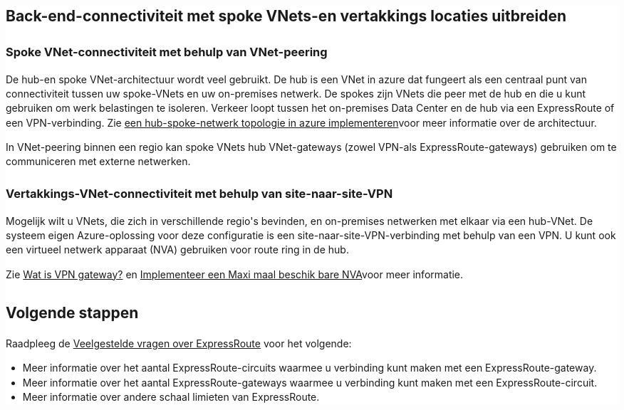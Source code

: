 ## <a name="extend-back-end-connectivity-to-spoke-vnets-and-branch-locations"></a>Back-end-connectiviteit met spoke VNets-en vertakkings locaties uitbreiden

### <a name="spoke-vnet-connectivity-by-using-vnet-peering"></a>Spoke VNet-connectiviteit met behulp van VNet-peering

De hub-en spoke VNet-architectuur wordt veel gebruikt. De hub is een VNet in azure dat fungeert als een centraal punt van connectiviteit tussen uw spoke-VNets en uw on-premises netwerk. De spokes zijn VNets die peer met de hub en die u kunt gebruiken om werk belastingen te isoleren. Verkeer loopt tussen het on-premises Data Center en de hub via een ExpressRoute of een VPN-verbinding. Zie [een hub-spoke-netwerk topologie in azure implementeren][Hub-n-Spoke]voor meer informatie over de architectuur.

In VNet-peering binnen een regio kan spoke VNets hub VNet-gateways (zowel VPN-als ExpressRoute-gateways) gebruiken om te communiceren met externe netwerken.

### <a name="branch-vnet-connectivity-by-using-site-to-site-vpn"></a>Vertakkings-VNet-connectiviteit met behulp van site-naar-site-VPN

Mogelijk wilt u VNets, die zich in verschillende regio's bevinden, en on-premises netwerken met elkaar via een hub-VNet. De systeem eigen Azure-oplossing voor deze configuratie is een site-naar-site-VPN-verbinding met behulp van een VPN. U kunt ook een virtueel netwerk apparaat (NVA) gebruiken voor route ring in de hub.

Zie [Wat is VPN gateway?][VPN] en [Implementeer een Maxi maal beschik bare NVA][Deploy-NVA]voor meer informatie.


## <a name="next-steps"></a>Volgende stappen

Raadpleeg de [Veelgestelde vragen over ExpressRoute][ExR-FAQ] voor het volgende:
-   Meer informatie over het aantal ExpressRoute-circuits waarmee u verbinding kunt maken met een ExpressRoute-gateway.
-   Meer informatie over het aantal ExpressRoute-gateways waarmee u verbinding kunt maken met een ExpressRoute-circuit.
-   Meer informatie over andere schaal limieten van ExpressRoute.



[1]: ./media/backend-interoperability/HubVM-SpkVM.jpg "Network Watcher weer gave van connectiviteit vanuit een hub-VNet naar een spoke-VNet"
[2]: ./media/backend-interoperability/HubVM-BranchVM.jpg "Network Watcher weer gave van connectiviteit vanuit een hub-VNet naar een vertakkings-VNet"
[3]: ./media/backend-interoperability/HubVM-BranchVM-Grid.jpg "Network Watcher raster weergave van de connectiviteit van een hub-VNet naar een vertakkings-VNet"
[4]: ./media/backend-interoperability/Loc1-HubVM.jpg "Netwerkprestatiemeter weer gave van connectiviteit vanaf de locatie 1 VM naar het hub-VNet via ExpressRoute 1"
[5]: ./media/backend-interoperability/Loc1-HubVM-S2S.jpg "Netwerkprestatiemeter weer gave van connectiviteit vanaf de locatie 1 VM naar de hub-VNet via een site-naar-site-VPN"


[Setup]: https://docs.microsoft.com/azure/networking/connectivty-interoperability-preface
[Configuration]: https://docs.microsoft.com/azure/networking/connectivty-interoperability-configuration
[ExpressRoute]: https://docs.microsoft.com/azure/expressroute/expressroute-introduction
[VPN]: https://docs.microsoft.com/azure/vpn-gateway/vpn-gateway-about-vpngateways
[VNet]: https://docs.microsoft.com/azure/virtual-network/tutorial-connect-virtual-networks-portal
[Configuration]: https://docs.microsoft.com/azure/networking/connectivty-interoperability-configuration
[Control-Analysis]:https://docs.microsoft.com/azure/networking/connectivty-interoperability-control-plane
[Data-Analysis]: https://docs.microsoft.com/azure/networking/connectivty-interoperability-data-plane
[ExR-FAQ]: https://docs.microsoft.com/azure/expressroute/expressroute-faqs
[S2S-Over-ExR]: https://docs.microsoft.com/azure/expressroute/site-to-site-vpn-over-microsoft-peering
[ExR-S2S-CoEx]: https://docs.microsoft.com/azure/expressroute/expressroute-howto-coexist-resource-manager
[Hub-n-Spoke]: https://docs.microsoft.com/azure/architecture/reference-architectures/hybrid-networking/hub-spoke
[Deploy-NVA]: https://docs.microsoft.com/azure/architecture/reference-architectures/dmz/nva-ha
[VNet-Config]: https://docs.microsoft.com/azure/virtual-network/virtual-network-manage-peering


